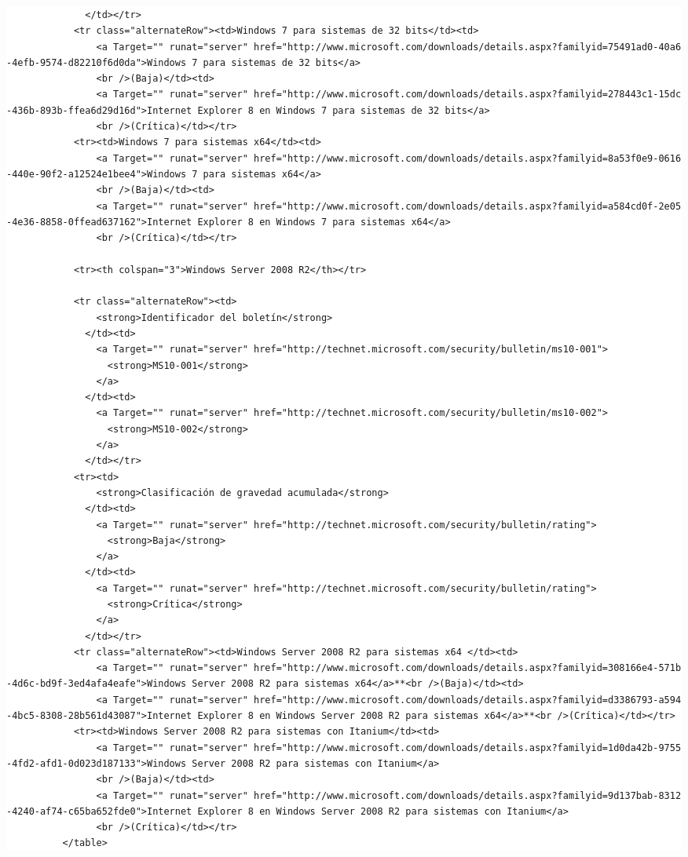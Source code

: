                   </td></tr>
                <tr class="alternateRow"><td>Windows 7 para sistemas de 32 bits</td><td>
                    <a Target="" runat="server" href="http://www.microsoft.com/downloads/details.aspx?familyid=75491ad0-40a6-4efb-9574-d82210f6d0da">Windows 7 para sistemas de 32 bits</a>
                    <br />(Baja)</td><td>
                    <a Target="" runat="server" href="http://www.microsoft.com/downloads/details.aspx?familyid=278443c1-15dc-436b-893b-ffea6d29d16d">Internet Explorer 8 en Windows 7 para sistemas de 32 bits</a>
                    <br />(Crítica)</td></tr>
                <tr><td>Windows 7 para sistemas x64</td><td>
                    <a Target="" runat="server" href="http://www.microsoft.com/downloads/details.aspx?familyid=8a53f0e9-0616-440e-90f2-a12524e1bee4">Windows 7 para sistemas x64</a>
                    <br />(Baja)</td><td>
                    <a Target="" runat="server" href="http://www.microsoft.com/downloads/details.aspx?familyid=a584cd0f-2e05-4e36-8858-0ffead637162">Internet Explorer 8 en Windows 7 para sistemas x64</a>
                    <br />(Crítica)</td></tr>
              
                <tr><th colspan="3">Windows Server 2008 R2</th></tr>
              
                <tr class="alternateRow"><td>
                    <strong>Identificador del boletín</strong>
                  </td><td>
                    <a Target="" runat="server" href="http://technet.microsoft.com/security/bulletin/ms10-001">
                      <strong>MS10-001</strong>
                    </a>
                  </td><td>
                    <a Target="" runat="server" href="http://technet.microsoft.com/security/bulletin/ms10-002">
                      <strong>MS10-002</strong>
                    </a>
                  </td></tr>
                <tr><td>
                    <strong>Clasificación de gravedad acumulada</strong>
                  </td><td>
                    <a Target="" runat="server" href="http://technet.microsoft.com/security/bulletin/rating">
                      <strong>Baja</strong>
                    </a>
                  </td><td>
                    <a Target="" runat="server" href="http://technet.microsoft.com/security/bulletin/rating">
                      <strong>Crítica</strong>
                    </a>
                  </td></tr>
                <tr class="alternateRow"><td>Windows Server 2008 R2 para sistemas x64 </td><td>
                    <a Target="" runat="server" href="http://www.microsoft.com/downloads/details.aspx?familyid=308166e4-571b-4d6c-bd9f-3ed4afa4eafe">Windows Server 2008 R2 para sistemas x64</a>**<br />(Baja)</td><td>
                    <a Target="" runat="server" href="http://www.microsoft.com/downloads/details.aspx?familyid=d3386793-a594-4bc5-8308-28b561d43087">Internet Explorer 8 en Windows Server 2008 R2 para sistemas x64</a>**<br />(Crítica)</td></tr>
                <tr><td>Windows Server 2008 R2 para sistemas con Itanium</td><td>
                    <a Target="" runat="server" href="http://www.microsoft.com/downloads/details.aspx?familyid=1d0da42b-9755-4fd2-afd1-0d023d187133">Windows Server 2008 R2 para sistemas con Itanium</a>
                    <br />(Baja)</td><td>
                    <a Target="" runat="server" href="http://www.microsoft.com/downloads/details.aspx?familyid=9d137bab-8312-4240-af74-c65ba652fde0">Internet Explorer 8 en Windows Server 2008 R2 para sistemas con Itanium</a>
                    <br />(Crítica)</td></tr>
              </table>

